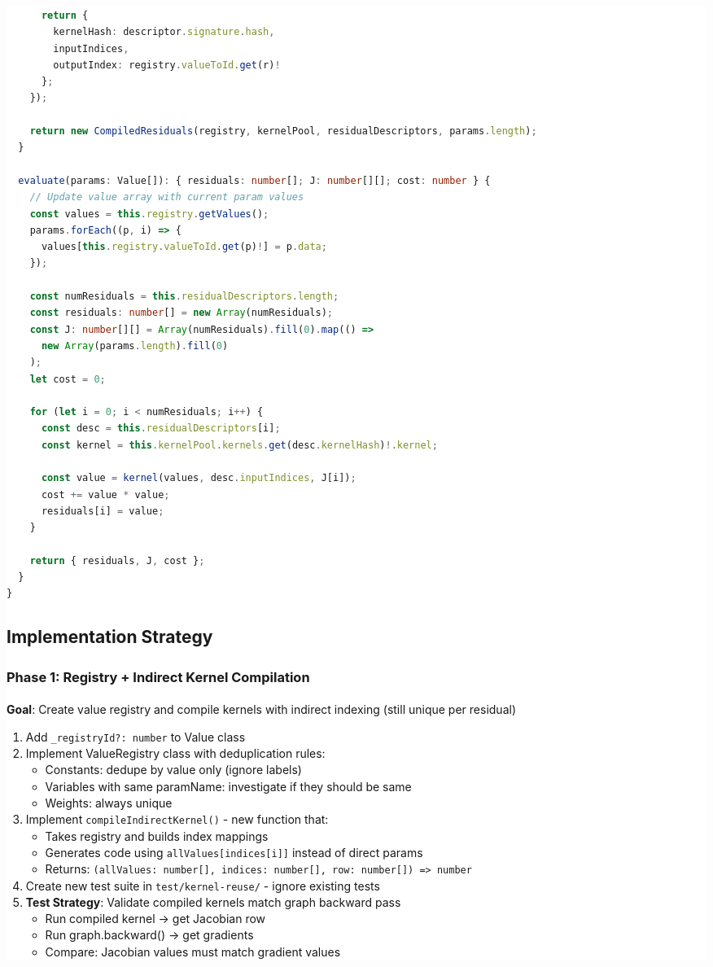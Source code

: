 ```typescript
      return {
        kernelHash: descriptor.signature.hash,
        inputIndices,
        outputIndex: registry.valueToId.get(r)!
      };
    });

    return new CompiledResiduals(registry, kernelPool, residualDescriptors, params.length);
  }

  evaluate(params: Value[]): { residuals: number[]; J: number[][]; cost: number } {
    // Update value array with current param values
    const values = this.registry.getValues();
    params.forEach((p, i) => {
      values[this.registry.valueToId.get(p)!] = p.data;
    });

    const numResiduals = this.residualDescriptors.length;
    const residuals: number[] = new Array(numResiduals);
    const J: number[][] = Array(numResiduals).fill(0).map(() =>
      new Array(params.length).fill(0)
    );
    let cost = 0;

    for (let i = 0; i < numResiduals; i++) {
      const desc = this.residualDescriptors[i];
      const kernel = this.kernelPool.kernels.get(desc.kernelHash)!.kernel;

      const value = kernel(values, desc.inputIndices, J[i]);
      cost += value * value;
      residuals[i] = value;
    }

    return { residuals, J, cost };
  }
}
```

## Implementation Strategy

### Phase 1: Registry + Indirect Kernel Compilation

**Goal**: Create value registry and compile kernels with indirect indexing (still unique per residual)

1. Add `_registryId?: number` to Value class
2. Implement ValueRegistry class with deduplication rules:
   - Constants: dedupe by value only (ignore labels)
   - Variables with same paramName: investigate if they should be same
   - Weights: always unique
3. Implement `compileIndirectKernel()` - new function that:
   - Takes registry and builds index mappings
   - Generates code using `allValues[indices[i]]` instead of direct params
   - Returns: `(allValues: number[], indices: number[], row: number[]) => number`
4. Create new test suite in `test/kernel-reuse/` - ignore existing tests
5. **Test Strategy**: Validate compiled kernels match graph backward pass
   - Run compiled kernel → get Jacobian row
   - Run graph.backward() → get gradients
   - Compare: Jacobian values must match gradient values
